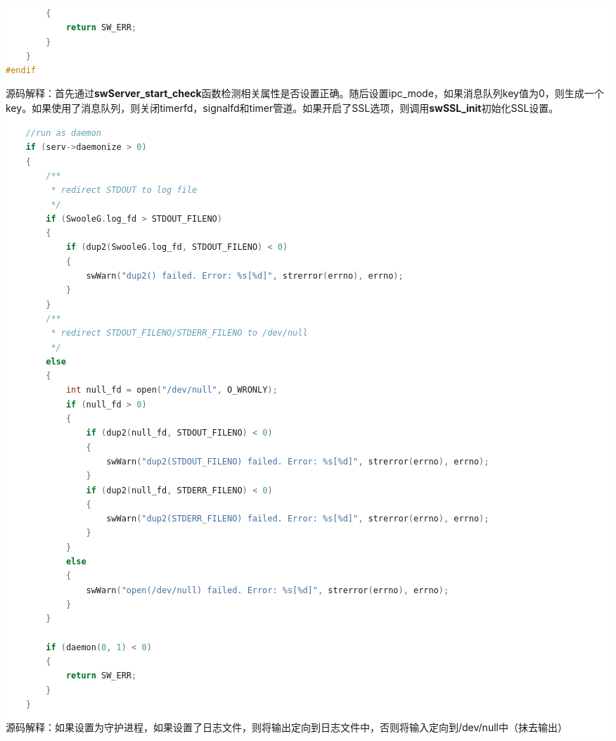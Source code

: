 ```c
        {
            return SW_ERR;
        }
    }
#endif
```
源码解释：首先通过**swServer_start_check**函数检测相关属性是否设置正确。随后设置ipc_mode，如果消息队列key值为0，则生成一个key。如果使用了消息队列，则关闭timerfd，signalfd和timer管道。如果开启了SSL选项，则调用**swSSL_init**初始化SSL设置。

```c
    //run as daemon
    if (serv->daemonize > 0)
    {
        /**
         * redirect STDOUT to log file
         */
        if (SwooleG.log_fd > STDOUT_FILENO)
        {
            if (dup2(SwooleG.log_fd, STDOUT_FILENO) < 0)
            {
                swWarn("dup2() failed. Error: %s[%d]", strerror(errno), errno);
            }
        }
        /**
         * redirect STDOUT_FILENO/STDERR_FILENO to /dev/null
         */
        else
        {
            int null_fd = open("/dev/null", O_WRONLY);
            if (null_fd > 0)
            {
                if (dup2(null_fd, STDOUT_FILENO) < 0)
                {
                    swWarn("dup2(STDOUT_FILENO) failed. Error: %s[%d]", strerror(errno), errno);
                }
                if (dup2(null_fd, STDERR_FILENO) < 0)
                {
                    swWarn("dup2(STDERR_FILENO) failed. Error: %s[%d]", strerror(errno), errno);
                }
            }
            else
            {
                swWarn("open(/dev/null) failed. Error: %s[%d]", strerror(errno), errno);
            }
        }

        if (daemon(0, 1) < 0)
        {
            return SW_ERR;
        }
    }
```
源码解释：如果设置为守护进程，如果设置了日志文件，则将输出定向到日志文件中，否则将输入定向到/dev/null中（抹去输出）
